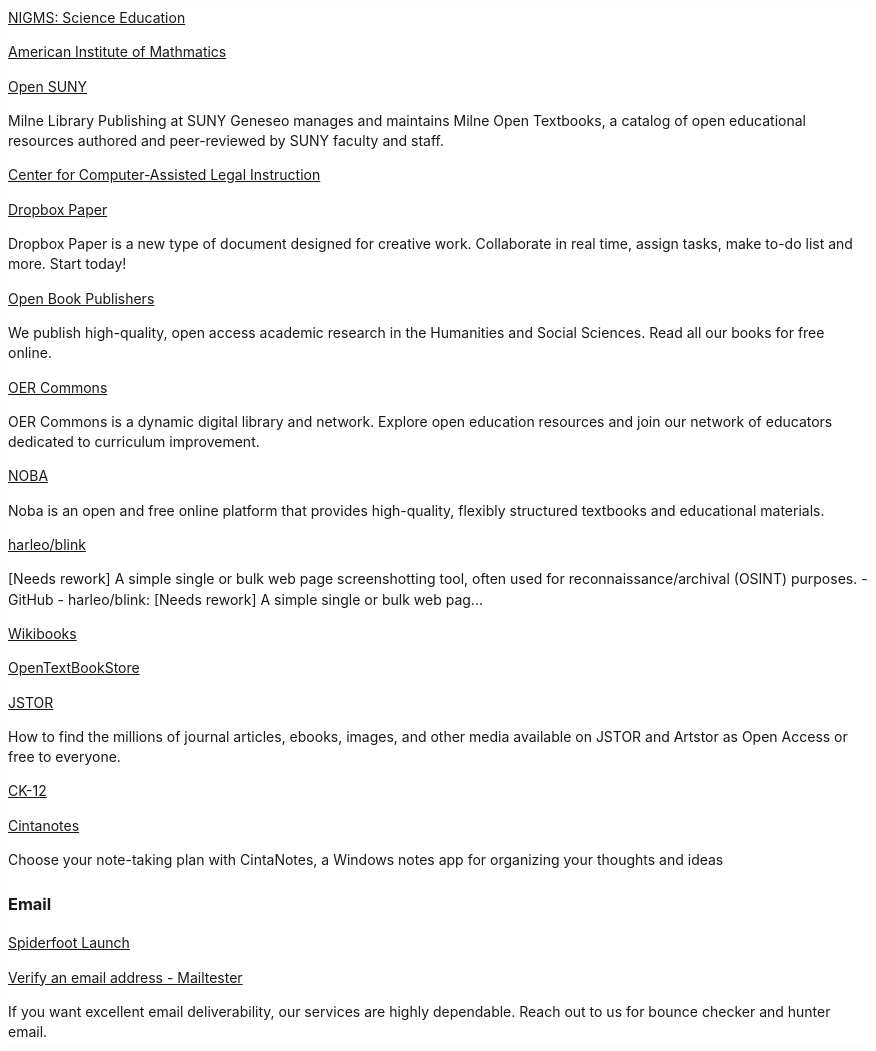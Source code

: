 [NIGMS: Science Education](https://www.nigms.nih.gov/science-education)

[American Institute of Mathmatics](https://aimath.org/textbooks/approved-textbooks)

[Open SUNY](https://textbooks.opensuny.org)

Milne Library Publishing at SUNY Geneseo manages and maintains Milne Open Textbooks, a catalog of open educational resources authored and peer-reviewed by SUNY faculty and staff.

[Center for Computer-Assisted Legal Instruction](https://www.cali.org/the-elangdell-bookstore)

[Dropbox Paper](https://paper.dropbox.com)

Dropbox Paper is a new type of document designed for creative work. Collaborate in real time, assign tasks, make to-do list and more. Start today!

[Open Book Publishers](https://www.openbookpublishers.com)

We publish high-quality, open access academic research in the Humanities and Social Sciences. Read all our books for free online.

[OER Commons](https://www.oercommons.org)

OER Commons is a dynamic digital library and network. Explore open education resources and join our network of educators dedicated to curriculum improvement.

[NOBA](https://nobaproject.com)

Noba is an open and free online platform that provides high-quality, flexibly structured textbooks and educational materials.

[harleo/blink](https://github.com/harleo/blink)

\[Needs rework\] A simple single or bulk web page screenshotting tool, often used for reconnaissance/archival (OSINT) purposes. - GitHub - harleo/blink: \[Needs rework\] A simple single or bulk web pag...

[Wikibooks](https://en.wikibooks.org/wiki/Main_Page)

[OpenTextBookStore](https://www.opentextbookstore.com/index.php)

[JSTOR](https://about.jstor.org/oa-and-free)

How to find the millions of journal articles, ebooks, images, and other media available on JSTOR and Artstor as Open Access or free to everyone.

[CK-12](https://www.ck12.org/student)

[Cintanotes](https://cintanotes.com/pricing)

Choose your note-taking plan with CintaNotes, a Windows notes app for organizing your thoughts and ideas

### Email

[Spiderfoot Launch](http://127.0.0.1:5001)

[Verify an email address - Mailtester](https://www.mailtester.com)

If you want excellent email deliverability, our services are highly dependable. Reach out to us for bounce checker and hunter email.
